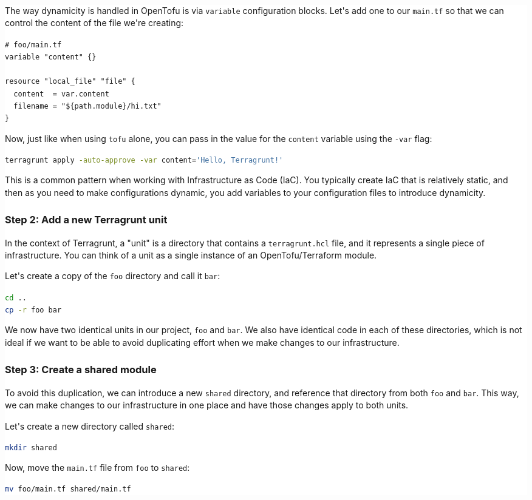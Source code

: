 The way dynamicity is handled in OpenTofu is via `variable` configuration blocks. Let's add one to our `main.tf` so that we can control the content of the file we're creating:

```hcl
# foo/main.tf
variable "content" {}

resource "local_file" "file" {
  content  = var.content
  filename = "${path.module}/hi.txt"
}
```

Now, just like when using `tofu` alone, you can pass in the value for the `content` variable using the `-var` flag:

```bash
terragrunt apply -auto-approve -var content='Hello, Terragrunt!'
```

This is a common pattern when working with Infrastructure as Code (IaC). You typically create IaC that is relatively static, and then as you need to make configurations dynamic, you add variables to your configuration files to introduce dynamicity.

### Step 2: Add a new Terragrunt unit

In the context of Terragrunt, a "unit" is a directory that contains a `terragrunt.hcl` file, and it represents a single piece of infrastructure. You can think of a unit as a single instance of an OpenTofu/Terraform module.

Let's create a copy of the `foo` directory and call it `bar`:

```bash
cd ..
cp -r foo bar
```

We now have two identical units in our project, `foo` and `bar`. We also have identical code in each of these directories, which is not ideal if we want to be able to avoid duplicating effort when we make changes to our infrastructure.

### Step 3: Create a shared module

To avoid this duplication, we can introduce a new `shared` directory, and reference that directory from both `foo` and `bar`. This way, we can make changes to our infrastructure in one place and have those changes apply to both units.

Let's create a new directory called `shared`:

```bash
mkdir shared
```

Now, move the `main.tf` file from `foo` to `shared`:

```bash
mv foo/main.tf shared/main.tf
```
